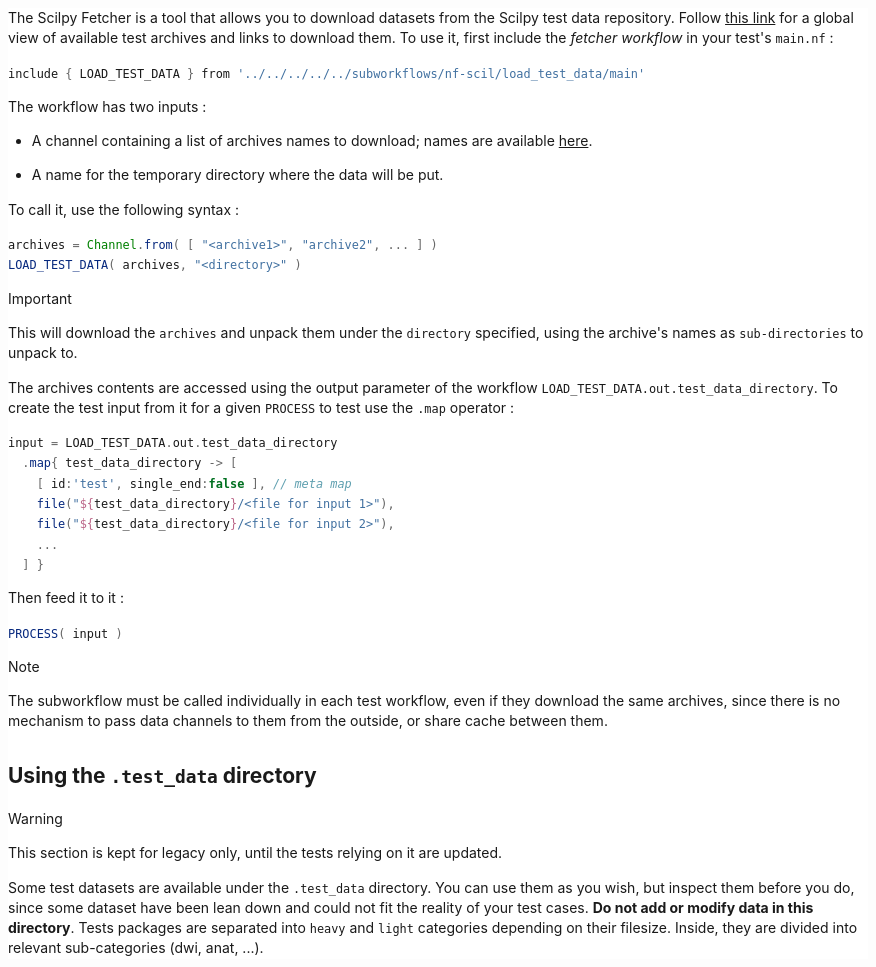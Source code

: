 The Scilpy Fetcher is a tool that allows you to download datasets from the Scilpy test data
repository. Follow [this link](./TEST_DATA.md) for a global view of available test archives and links to download them. To use it, first include the _fetcher workflow_ in your test's `main.nf` :

```groovy
include { LOAD_TEST_DATA } from '../../../../../subworkflows/nf-scil/load_test_data/main'
```

The workflow has two inputs :

- A channel containing a list of archives names to download; names are available [here](./TEST_DATA.md).

- A name for the temporary directory where the data will be put.

To call it, use the following syntax :

```groovy
archives = Channel.from( [ "<archive1>", "archive2", ... ] )
LOAD_TEST_DATA( archives, "<directory>" )
```

> [!IMPORTANT]
> This will download the `archives` and unpack them under the `directory`
> specified, using the archive's names as `sub-directories` to unpack to.

The archives contents are accessed using the output parameter of the workflow
`LOAD_TEST_DATA.out.test_data_directory`. To create the test input from it for
a given `PROCESS` to test use the `.map` operator :

```groovy
input = LOAD_TEST_DATA.out.test_data_directory
  .map{ test_data_directory -> [
    [ id:'test', single_end:false ], // meta map
    file("${test_data_directory}/<file for input 1>"),
    file("${test_data_directory}/<file for input 2>"),
    ...
  ] }
```

Then feed it to it :

```groovy
PROCESS( input )
```

> [!NOTE]
> The subworkflow must be called individually in each test workflow, even if they download
> the same archives, since there is no mechanism to pass data channels to them from the
> outside, or share cache between them.

## Using the `.test_data` directory

> [!WARNING]
> This section is kept for legacy only, until the tests relying on it are updated.

Some test datasets are available under the `.test_data` directory. You can use them as you wish,
but inspect them before you do, since some dataset have been lean down and could not fit the
reality of your test cases. **Do not add or modify data in this directory**. Tests packages are
separated into `heavy` and `light` categories depending on their filesize. Inside, they are divided
into relevant sub-categories (dwi, anat, ...).
